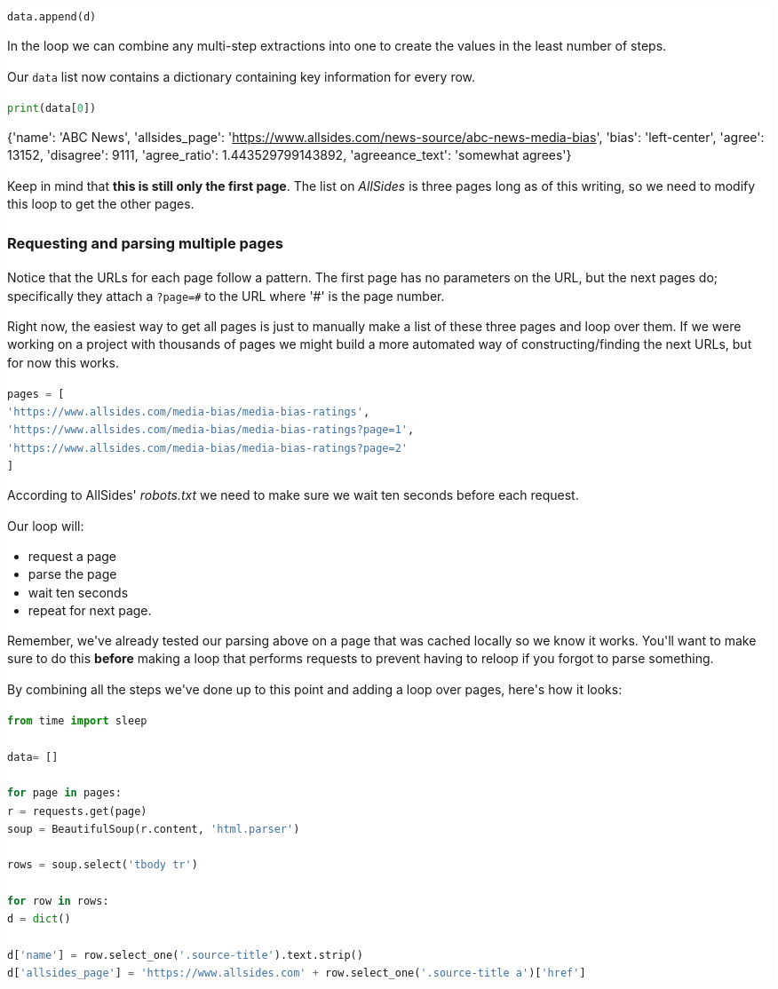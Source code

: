 ```python  
data.append(d)  
```  
  
In the loop we can combine any multi-step extractions into one to create the values in the least number of steps.  
  
Our `data` list now contains a dictionary containing key information for every row.  
  
  
```python  
print(data[0])  
```  
  
{'name': 'ABC News', 'allsides_page': 'https://www.allsides.com/news-source/abc-news-media-bias', 'bias': 'left-center', 'agree': 13152, 'disagree': 9111, 'agree_ratio': 1.443529799143892, 'agreeance_text': 'somewhat agrees'}  
  
  
Keep in mind that **this is still only the first page**. The list on *AllSides* is three pages long as of this writing, so we need to modify this loop to get the other pages.  
  
### Requesting and parsing multiple pages  
  
Notice that the URLs for each page follow a pattern. The first page has no parameters on the URL, but the next pages do; specifically they attach a `?page=#` to the URL where '#' is the page number.  
  
Right now, the easiest way to get all pages is just to manually make a list of these three pages and loop over them. If we were working on a project with thousands of pages we might build a more automated way of constructing/finding the next URLs, but for now this works.  
  
  
```python  
pages = [  
'https://www.allsides.com/media-bias/media-bias-ratings',  
'https://www.allsides.com/media-bias/media-bias-ratings?page=1',  
'https://www.allsides.com/media-bias/media-bias-ratings?page=2'  
]  
```  
  
According to AllSides' *robots.txt* we need to make sure we wait ten seconds before each request.  
  
Our loop will:  
- request a page  
- parse the page  
- wait ten seconds  
- repeat for next page.  
  
Remember, we've already tested our parsing above on a page that was cached locally so we know it works. You'll want to make sure to do this **before** making a loop that performs requests to prevent having to reloop if you forgot to parse something.  
  
By combining all the steps we've done up to this point and adding a loop over pages, here's how it looks:  
  
  
```python  
from time import sleep  
  
data= []  
  
for page in pages:  
r = requests.get(page)  
soup = BeautifulSoup(r.content, 'html.parser')  
  
rows = soup.select('tbody tr')  
  
for row in rows:  
d = dict()  
  
d['name'] = row.select_one('.source-title').text.strip()  
d['allsides_page'] = 'https://www.allsides.com' + row.select_one('.source-title a')['href']  
```